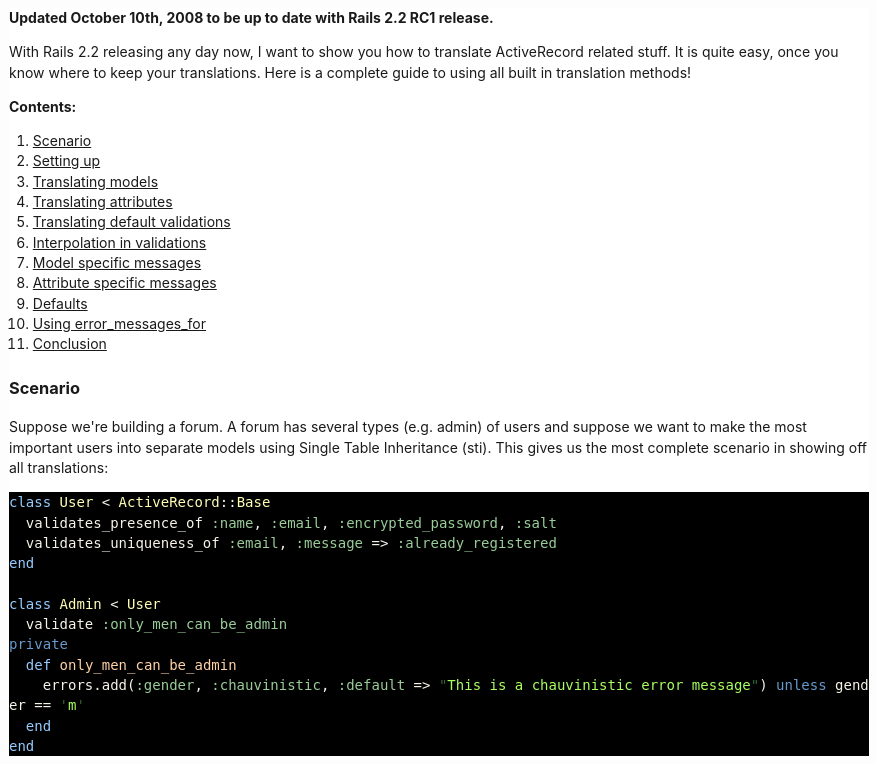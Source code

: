 <strong>Updated October 10th, 2008 to be up to date with Rails 2.2 RC1 release.</strong>

With Rails 2.2 releasing any day now, I want to show you how to translate ActiveRecord related stuff. It is quite easy, once you know where to keep your translations. Here is a complete guide to using all built in translation methods!

<strong>Contents:</strong>

<ol>
  <li><a href="http://iain.nl/2008/09/translating-activerecord/#scenario">Scenario</a></li>
  <li><a href="http://iain.nl/2008/09/translating-activerecord/#setting-up">Setting up</a></li>
  <li><a href="http://iain.nl/2008/09/translating-activerecord/#models">Translating models</a></li>
  <li><a href="http://iain.nl/2008/09/translating-activerecord/#attributes">Translating attributes</a></li>
  <li><a href="http://iain.nl/2008/09/translating-activerecord/#default-validations">Translating default validations</a></li>
  <li><a href="http://iain.nl/2008/09/translating-activerecord/#interpolation">Interpolation in validations</a></li>
  <li><a href="http://iain.nl/2008/09/translating-activerecord/#model-specific">Model specific messages</a></li>
  <li><a href="http://iain.nl/2008/09/translating-activerecord/#attribute-specific">Attribute specific messages</a></li>
  <li><a href="http://iain.nl/2008/09/translating-activerecord/#defaults">Defaults</a></li>
  <li><a href="http://iain.nl/2008/09/translating-activerecord/#error_messages_for">Using error_messages_for</a></li>
  <li><a href="http://iain.nl/2008/09/translating-activerecord/#conclusion">Conclusion</a></li>
</ol>



<h3 id="scenario">Scenario</h3>

Suppose we're building a forum. A forum has several types (e.g. admin) of users and suppose we want to make the most important users into separate models using Single Table Inheritance (sti). This gives us the most complete scenario in showing off all translations:

<pre style="background: #000000; color: #f6f3e8; font-family: Monaco, monospace" class="ir_black"><font color="#96cbfe">class</font>&nbsp;<font color="#ffffb6">User</font>&nbsp;&lt; <font color="#ffffb6">ActiveRecord</font>::<font color="#ffffb6">Base</font>
&nbsp;&nbsp;validates_presence_of <font color="#99cc99">:name</font>, <font color="#99cc99">:email</font>, <font color="#99cc99">:encrypted_password</font>, <font color="#99cc99">:salt</font>
&nbsp;&nbsp;validates_uniqueness_of <font color="#99cc99">:email</font>, <font color="#99cc99">:message</font>&nbsp;=&gt; <font color="#99cc99">:already_registered</font>
<font color="#96cbfe">end</font>

<font color="#96cbfe">class</font>&nbsp;<font color="#ffffb6">Admin</font>&nbsp;&lt; <font color="#ffffb6">User</font>
&nbsp;&nbsp;validate <font color="#99cc99">:only_men_can_be_admin</font>
<font color="#6699cc">private</font>
&nbsp;&nbsp;<font color="#96cbfe">def</font>&nbsp;<font color="#ffd2a7">only_men_can_be_admin</font>
&nbsp;&nbsp;&nbsp;&nbsp;errors.add(<font color="#99cc99">:gender</font>, <font color="#99cc99">:chauvinistic</font>, <font color="#99cc99">:default</font>&nbsp;=&gt; <font color="#336633">&quot;</font><font color="#a8ff60">This is a chauvinistic error message</font><font color="#336633">&quot;</font>) <font color="#6699cc">unless</font>&nbsp;gender == <font color="#336633">'</font><font color="#a8ff60">m</font><font color="#336633">'</font>
&nbsp;&nbsp;<font color="#96cbfe">end</font>
<font color="#96cbfe">end</font></pre>
